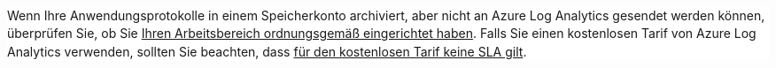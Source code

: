 Wenn Ihre Anwendungsprotokolle in einem Speicherkonto archiviert, aber nicht an Azure Log Analytics gesendet werden können, überprüfen Sie, ob Sie [Ihren Arbeitsbereich ordnungsgemäß eingerichtet haben](https://docs.microsoft.com/azure/azure-monitor/learn/quick-create-workspace). Falls Sie einen kostenlosen Tarif von Azure Log Analytics verwenden, sollten Sie beachten, dass [für den kostenlosen Tarif keine SLA gilt](https://azure.microsoft.com/support/legal/sla/log-analytics/v1_3/).
